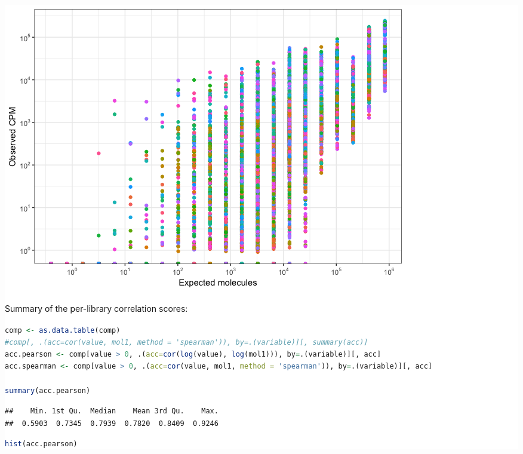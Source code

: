 ![](spike_in_analysis_files/figure-html/accuracy_plot_cage456-1.png)

Summary of the per-library correlation scores:

```r
comp <- as.data.table(comp)
#comp[, .(acc=cor(value, mol1, method = 'spearman')), by=.(variable)][, summary(acc)]
acc.pearson <- comp[value > 0, .(acc=cor(log(value), log(mol1))), by=.(variable)][, acc]
acc.spearman <- comp[value > 0, .(acc=cor(value, mol1, method = 'spearman')), by=.(variable)][, acc]

summary(acc.pearson)
```

```
##    Min. 1st Qu.  Median    Mean 3rd Qu.    Max. 
##  0.5903  0.7345  0.7939  0.7820  0.8409  0.9246
```

```r
hist(acc.pearson)
```
